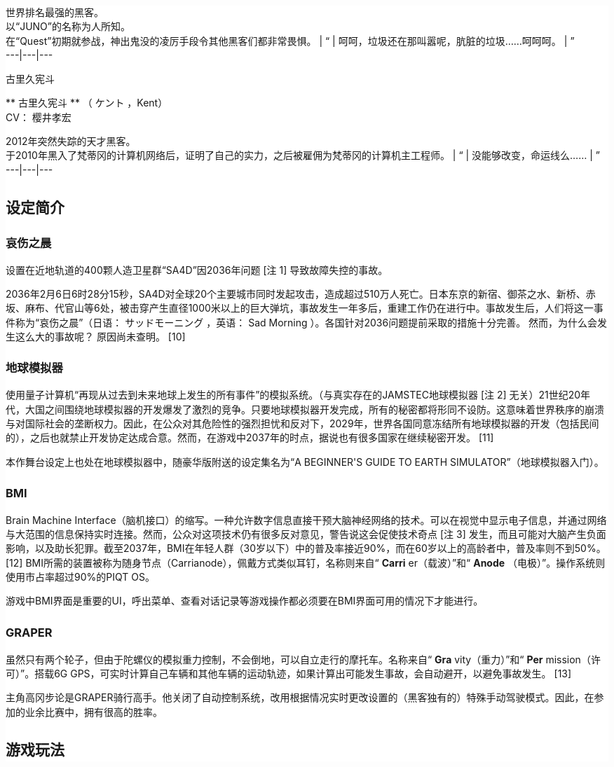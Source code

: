 世界排名最强的黑客。  
以“JUNO”的名称为人所知。  
在“Quest”初期就参战，神出鬼没的凌厉手段令其他黑客们都非常畏惧。  |  “  |  呵呵，垃圾还在那叫嚣呢，肮脏的垃圾……呵呵呵。  |  ”   
---|---|---  
  
古里久宪斗

** 古里久宪斗  ** （  ケント  ，Kent）  
CV：  樱井孝宏

2012年突然失踪的天才黑客。  
于2010年黑入了梵蒂冈的计算机网络后，证明了自己的实力，之后被雇佣为梵蒂冈的计算机主工程师。  |  “  |  没能够改变，命运线么……  |  ”   
---|---|---  
  
##  设定简介

###  哀伤之晨

设置在近地轨道的400颗人造卫星群“SA4D”因2036年问题  [注 1]  导致故障失控的事故。

2036年2月6日6时28分15秒，SA4D对全球20个主要城市同时发起攻击，造成超过510万人死亡。日本东京的新宿、御茶之水、新桥、赤坂、麻布、代官山等6处，被击穿产生直径1000米以上的巨大弹坑，事故发生一年多后，重建工作仍在进行中。事故发生后，人们将这一事件称为“哀伤之晨”（日语：
サッドモーニング  ，英语：  Sad Morning  ）。各国针对2036问题提前采取的措施十分完善。 然而，为什么会发生这么大的事故呢？
原因尚未查明。  [10]

###  地球模拟器

使用量子计算机“再现从过去到未来地球上发生的所有事件”的模拟系统。（与真实存在的JAMSTEC地球模拟器  [注 2]
无关）21世纪20年代，大国之间围绕地球模拟器的开发爆发了激烈的竞争。只要地球模拟器开发完成，所有的秘密都将形同不设防。这意味着世界秩序的崩溃与对国际社会的垄断权力。因此，在公众对其危险性的强烈担忧和反对下，2029年，世界各国同意冻结所有地球模拟器的开发（包括民间的），之后也就禁止开发协定达成合意。然而，在游戏中2037年的时点，据说也有很多国家在继续秘密开发。
[11]

本作舞台设定上也处在地球模拟器中，随豪华版附送的设定集名为“A BEGINNER'S GUIDE TO EARTH SIMULATOR”（地球模拟器入门）。

###  BMI

Brain Machine
Interface（脑机接口）的缩写。一种允许数字信息直接干预大脑神经网络的技术。可以在视觉中显示电子信息，并通过网络与大范围的信息保持实时连接。然而，公众对这项技术仍有很多反对意见，警告说这会促使技术奇点
[注 3]
发生，而且可能对大脑产生负面影响，以及助长犯罪。截至2037年，BMI在年轻人群（30岁以下）中的普及率接近90%，而在60岁以上的高龄者中，普及率则不到50%。
[12]  BMI所需的装置被称为随身节点（Carrianode），佩戴方式类似耳钉，名称则来自“ **Carri** er（载波）”和“
**Anode** （电极）”。操作系统则使用市占率超过90%的PIQT OS。

游戏中BMI界面是重要的UI，呼出菜单、查看对话记录等游戏操作都必须要在BMI界面可用的情况下才能进行。

###  GRAPER

虽然只有两个轮子，但由于陀螺仪的模拟重力控制，不会倒地，可以自立走行的摩托车。名称来自“ **Gra** vity（重力）”和“ **Per**
mission（许可）”。搭载6G GPS，可实时计算自己车辆和其他车辆的运动轨迹，如果计算出可能发生事故，会自动避开，以避免事故发生。  [13]

主角高冈步论是GRAPER骑行高手。他关闭了自动控制系统，改用根据情况实时更改设置的（黑客独有的）特殊手动驾驶模式。因此，在参加的业余比赛中，拥有很高的胜率。

##  游戏玩法
